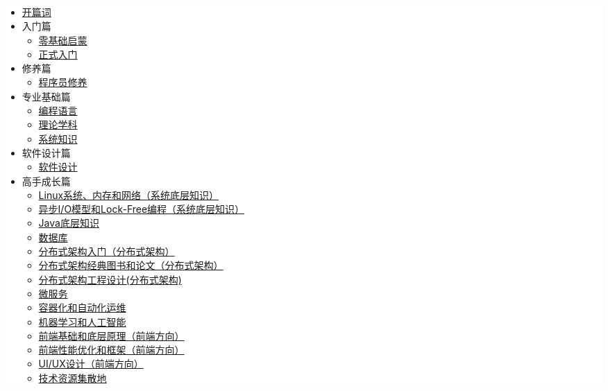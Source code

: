 * [开篇词](https://time.geekbang.org/column/article/8136)
* 入门篇
  * [零基础启蒙](https://time.geekbang.org/column/article/8216)
  * [正式入门](https://time.geekbang.org/column/article/8217)
* 修养篇
  * [程序员修养](https://time.geekbang.org/column/article/8700)
* 专业基础篇
  * [编程语言](https://time.geekbang.org/column/article/8701)
  * [理论学科](https://time.geekbang.org/column/article/8887)
  * [系统知识](https://time.geekbang.org/column/article/8888)
* 软件设计篇
  * [软件设计](https://time.geekbang.org/column/article/9369)
* 高手成长篇
  * [Linux系统、内存和网络（系统底层知识）](https://time.geekbang.org/column/article/9759)
  * [异步I/O模型和Lock-Free编程（系统底层知识）](https://time.geekbang.org/column/article/9851)
  * [Java底层知识](https://time.geekbang.org/column/article/10216)
  * [数据库](https://time.geekbang.org/column/article/10301)
  * [分布式架构入门（分布式架构）](https://time.geekbang.org/column/article/10603)
  * [分布式架构经典图书和论文（分布式架构）](https://time.geekbang.org/column/article/10604)
  * [分布式架构工程设计\(分布式架构\)](https://time.geekbang.org/column/article/11232)
  * [微服务](https://time.geekbang.org/column/article/11116)
  * [容器化和自动化运维](https://time.geekbang.org/column/article/11665)
  * [机器学习和人工智能](https://time.geekbang.org/column/article/11669)
  * [前端基础和底层原理（前端方向）](https://time.geekbang.org/column/article/12271)
  * [前端性能优化和框架（前端方向）](https://time.geekbang.org/column/article/12389)
  * [UI/UX设计（前端方向）](https://time.geekbang.org/column/article/12486)
  * [技术资源集散地](https://time.geekbang.org/column/article/12561)